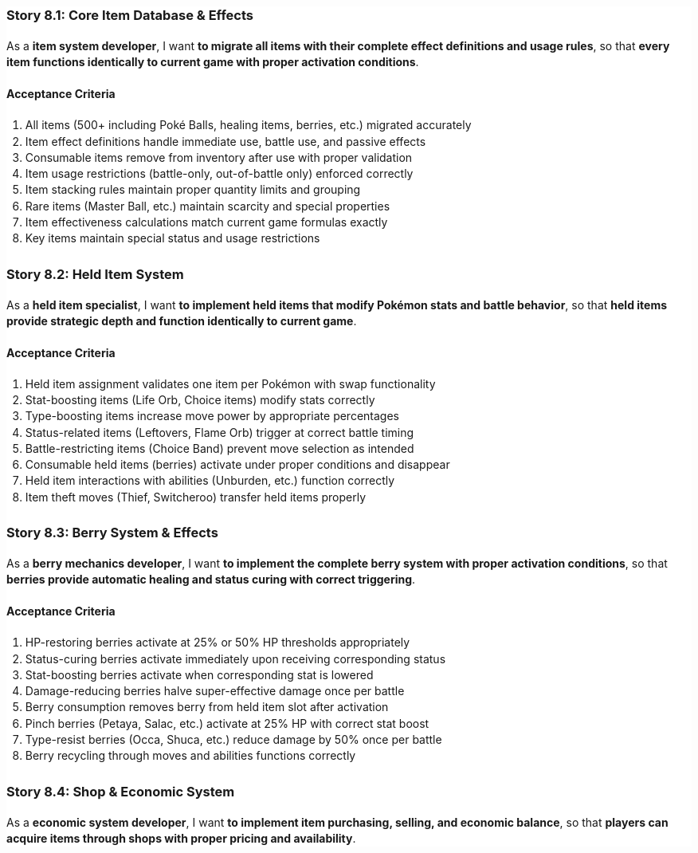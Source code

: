 ### Story 8.1: Core Item Database & Effects
As a **item system developer**,
I want **to migrate all items with their complete effect definitions and usage rules**,
so that **every item functions identically to current game with proper activation conditions**.

#### Acceptance Criteria
1. All items (500+ including Poké Balls, healing items, berries, etc.) migrated accurately
2. Item effect definitions handle immediate use, battle use, and passive effects
3. Consumable items remove from inventory after use with proper validation
4. Item usage restrictions (battle-only, out-of-battle only) enforced correctly
5. Item stacking rules maintain proper quantity limits and grouping
6. Rare items (Master Ball, etc.) maintain scarcity and special properties
7. Item effectiveness calculations match current game formulas exactly
8. Key items maintain special status and usage restrictions

### Story 8.2: Held Item System
As a **held item specialist**,
I want **to implement held items that modify Pokémon stats and battle behavior**,
so that **held items provide strategic depth and function identically to current game**.

#### Acceptance Criteria
1. Held item assignment validates one item per Pokémon with swap functionality
2. Stat-boosting items (Life Orb, Choice items) modify stats correctly
3. Type-boosting items increase move power by appropriate percentages
4. Status-related items (Leftovers, Flame Orb) trigger at correct battle timing
5. Battle-restricting items (Choice Band) prevent move selection as intended
6. Consumable held items (berries) activate under proper conditions and disappear
7. Held item interactions with abilities (Unburden, etc.) function correctly
8. Item theft moves (Thief, Switcheroo) transfer held items properly

### Story 8.3: Berry System & Effects
As a **berry mechanics developer**,
I want **to implement the complete berry system with proper activation conditions**,
so that **berries provide automatic healing and status curing with correct triggering**.

#### Acceptance Criteria
1. HP-restoring berries activate at 25% or 50% HP thresholds appropriately
2. Status-curing berries activate immediately upon receiving corresponding status
3. Stat-boosting berries activate when corresponding stat is lowered
4. Damage-reducing berries halve super-effective damage once per battle
5. Berry consumption removes berry from held item slot after activation
6. Pinch berries (Petaya, Salac, etc.) activate at 25% HP with correct stat boost
7. Type-resist berries (Occa, Shuca, etc.) reduce damage by 50% once per battle
8. Berry recycling through moves and abilities functions correctly

### Story 8.4: Shop & Economic System
As a **economic system developer**,
I want **to implement item purchasing, selling, and economic balance**,
so that **players can acquire items through shops with proper pricing and availability**.
